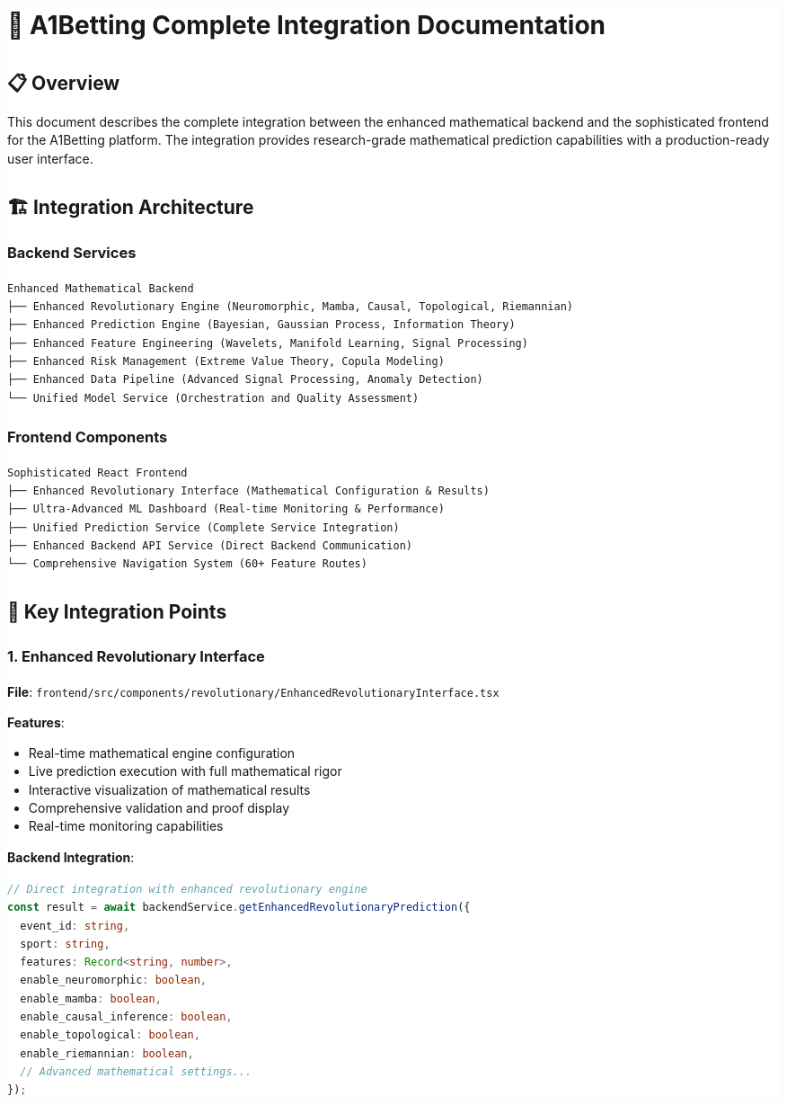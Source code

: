 # 🚀 A1Betting Complete Integration Documentation

## 📋 Overview

This document describes the complete integration between the enhanced mathematical backend and the sophisticated frontend for the A1Betting platform. The integration provides research-grade mathematical prediction capabilities with a production-ready user interface.

## 🏗️ Integration Architecture

### Backend Services

```
Enhanced Mathematical Backend
├── Enhanced Revolutionary Engine (Neuromorphic, Mamba, Causal, Topological, Riemannian)
├── Enhanced Prediction Engine (Bayesian, Gaussian Process, Information Theory)
├── Enhanced Feature Engineering (Wavelets, Manifold Learning, Signal Processing)
├── Enhanced Risk Management (Extreme Value Theory, Copula Modeling)
├── Enhanced Data Pipeline (Advanced Signal Processing, Anomaly Detection)
└── Unified Model Service (Orchestration and Quality Assessment)
```

### Frontend Components

```
Sophisticated React Frontend
├── Enhanced Revolutionary Interface (Mathematical Configuration & Results)
├── Ultra-Advanced ML Dashboard (Real-time Monitoring & Performance)
├── Unified Prediction Service (Complete Service Integration)
├── Enhanced Backend API Service (Direct Backend Communication)
└── Comprehensive Navigation System (60+ Feature Routes)
```

## 🔗 Key Integration Points

### 1. Enhanced Revolutionary Interface

**File**: `frontend/src/components/revolutionary/EnhancedRevolutionaryInterface.tsx`

**Features**:

- Real-time mathematical engine configuration
- Live prediction execution with full mathematical rigor
- Interactive visualization of mathematical results
- Comprehensive validation and proof display
- Real-time monitoring capabilities

**Backend Integration**:

```typescript
// Direct integration with enhanced revolutionary engine
const result = await backendService.getEnhancedRevolutionaryPrediction({
  event_id: string,
  sport: string,
  features: Record<string, number>,
  enable_neuromorphic: boolean,
  enable_mamba: boolean,
  enable_causal_inference: boolean,
  enable_topological: boolean,
  enable_riemannian: boolean,
  // Advanced mathematical settings...
});
```
